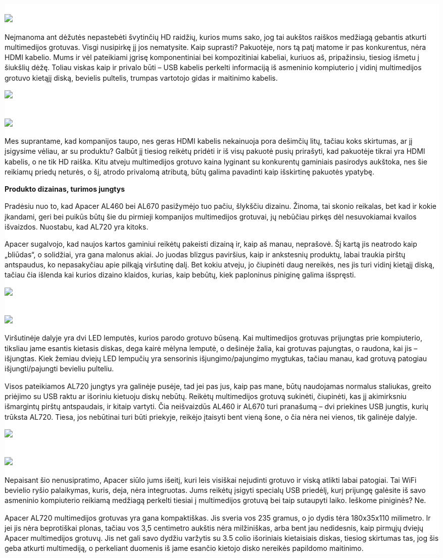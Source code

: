 <p></a><a class="ns" href="http://sb.technews.lt/Apacer%20AL720/Dideles/3.jpg"><br /><img src="http://sb.technews.lt/Apacer%20AL720/Mazos/3.jpg" /><br /></a></p>
<p>Neįmanoma ant dėžutės nepastebėti švytinčių HD raidžių, kurios mums sako, jog tai aukštos raiškos medžiagą gebantis atkurti multimedijos grotuvas. Visgi nusipirkę jį jos nematysite. Kaip suprasti? Pakuotėje, nors tą patį matome ir pas konkurentus, nėra HDMI kabelio. Mums ir vėl pateikiami įgrisę komponentiniai bei kompozitiniai kabeliai, kuriuos aš, pripažinsiu, tiesiog išmetu į šiukšlių dėžę. Toliau viskas kaip ir privalo būti – USB kabelis perkelti informaciją iš asmeninio kompiuterio į vidinį multimedijos grotuvo kietąjį diską, bevielis pultelis, trumpas vartotojo gidas ir maitinimo kabelis.</p>
<p><a class="ns" href="http://sb.technews.lt/Apacer%20AL720/Dideles/6.jpg">
<div class="imgright"><img src="http://sb.technews.lt/Apacer%20AL720/Mazos/6.jpg"  /></div>
<p></a><a class="ns" href="http://sb.technews.lt/Apacer%20AL720/Dideles/5.jpg"><br /><img src="http://sb.technews.lt/Apacer%20AL720/Mazos/5.jpg" /><br /></a></p>
<p>Mes suprantame, kad kompanijos taupo, nes geras HDMI kabelis nekainuoja pora dešimčių litų, tačiau koks skirtumas, ar jį įsigysime vėliau, ar su produktu? Galbūt jį tiesiog reikėtų pridėti ir iš visų pakuotė pusių prirašyti, kad pakuotėje tikrai yra HDMI kabelis, o ne tik HD raiška. Kitu atveju multimedijos grotuvo kaina lyginant su konkurentų gaminiais pasirodys aukštoka, nes šie reikiamų priedų neturės, o šį, atrodo privalomą atributą, būtų galima pavadinti kaip išskirtinę pakuotės ypatybę.</p>
<p><b>Produkto dizainas, turimos jungtys</b></p>
<p>Pradėsiu nuo to, kad Apacer AL460 bei AL670 pasižymėjo tuo pačiu, šlykščiu dizainu. Žinoma, tai skonio reikalas, bet kad ir kokie įkandami, geri bei puikūs būtų šie du pirmieji kompanijos multimedijos grotuvai, jų nebūčiau pirkęs dėl nesuvokiamai kvailos išvaizdos. Nuostabu, kad AL720 yra kitoks.</p>
<p>Apacer sugalvojo, kad naujos kartos gaminiui reikėtų pakeisti dizainą ir, kaip aš manau, neprašovė. Šį kartą jis neatrodo kaip „bliūdas“, o solidžiai, yra gana malonus akiai. Jo juodas blizgus paviršius, kaip ir ankstesnių produktų, labai traukia pirštų antspaudus, ko nepasakyčiau apie pilkąją viršutinę dalį. Bet kokiu atveju, jo čiupinėti daug nereikės, nes jis turi vidinį kietąjį diską, tačiau čia išlenda kai kurios dizaino klaidos, kurias, kaip bebūtų, kiek paploninus piniginę galima išspręsti.</p>
<p><a class="ns" href="http://sb.technews.lt/Apacer%20AL720/Dideles/8.jpg">
<div class="imgright"><img src="http://sb.technews.lt/Apacer%20AL720/Mazos/8.jpg"  /></div>
<p></a><a class="ns" href="http://sb.technews.lt/Apacer%20AL720/Dideles/7.jpg"><br /><img src="http://sb.technews.lt/Apacer%20AL720/Mazos/7.jpg" /><br /></a></p>
<p>Viršutinėje dalyje yra dvi LED lemputės, kurios parodo grotuvo būseną. Kai multimedijos grotuvas prijungtas prie kompiuterio, tiksliau jame esantis kietasis diskas, dega kairė mėlyna lemputė, o dešinėje žalia, kai grotuvas pajungtas, o raudona, kai jis – išjungtas. Kiek žemiau dviejų LED lempučių yra sensorinis išjungimo/pajungimo mygtukas, tačiau manau, kad grotuvą patogiau išjungti/pajungti bevieliu pulteliu.</p>
<p>Visos pateikiamos AL720 jungtys yra galinėje pusėje, tad jei pas jus, kaip pas mane, būtų naudojamas normalus staliukas, greito priėjimo su USB raktu ar išoriniu kietuoju diskų nebūtų. Reikėtų multimedijos grotuvą sukinėti, čiupinėti, kas jį akimirksniu išmargintų pirštų antspaudais, ir kitaip vartyti. Čia neišvaizdūs AL460 ir AL670 turi pranašumą – dvi priekines USB jungtis, kurių trūksta AL720. Tiesa, jos nebūtinai turi būti priekyje, reikėjo įtaisyti bent vieną šone, o čia nėra nei vienos, tik galinėje dalyje.</p>
<p><a class="ns" href="http://sb.technews.lt/Apacer%20AL720/Dideles/10.jpg">
<div class="imgright"><img src="http://sb.technews.lt/Apacer%20AL720/Mazos/10.jpg"  /></div>
<p></a><a class="ns" href="http://sb.technews.lt/Apacer%20AL720/Dideles/9.jpg"><br /><img src="http://sb.technews.lt/Apacer%20AL720/Mazos/9.jpg" /><br /></a></p>
<p>Nepaisant šio nenusipratimo, Apacer siūlo jums išeitį, kuri leis visiškai nejudinti grotuvo ir viską atlikti labai patogiai. Tai WiFi bevielio ryšio palaikymas, kuris, deja, nėra integruotas. Jums reikėtų įsigyti specialų USB priedėlį, kurį prijungę galėsite iš savo asmeninio kompiuterio reikiamą medžiagą perkelti tiesiai į multimedijos grotuvą bei taip sutaupyti laiko. Ieškome piniginės? Ne.</p>
<p>Apacer AL720 multimedijos grotuvas yra gana kompaktiškas. Jis sveria vos 235 gramus, o jo dydis tėra 180x35x110 milimetro. Ir jei jis nėra beprotiškai plonas, tačiau vos 3,5 centimetro aukštis nėra milžiniškas, arba bent jau nedidesnis, kaip pirmųjų dviejų Apacer multimedijos grotuvų. Jis net gali savo dydžiu varžytis su 3.5 colio išoriniais kietaisiais diskas, tiesiog skirtumas tas, jog šis geba atkurti multimediją, o perkeliant duomenis iš jame esančio kietojo disko nereikės papildomo maitinimo.</p>